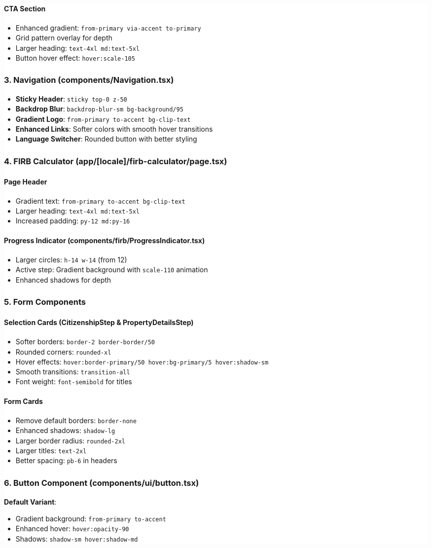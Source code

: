 #### CTA Section
- Enhanced gradient: `from-primary via-accent to-primary`
- Grid pattern overlay for depth
- Larger heading: `text-4xl md:text-5xl`
- Button hover effect: `hover:scale-105`

### 3. Navigation (components/Navigation.tsx)

- **Sticky Header**: `sticky top-0 z-50`
- **Backdrop Blur**: `backdrop-blur-sm bg-background/95`
- **Gradient Logo**: `from-primary to-accent bg-clip-text`
- **Enhanced Links**: Softer colors with smooth hover transitions
- **Language Switcher**: Rounded button with better styling

### 4. FIRB Calculator (app/[locale]/firb-calculator/page.tsx)

#### Page Header
- Gradient text: `from-primary to-accent bg-clip-text`
- Larger heading: `text-4xl md:text-5xl`
- Increased padding: `py-12 md:py-16`

#### Progress Indicator (components/firb/ProgressIndicator.tsx)
- Larger circles: `h-14 w-14` (from 12)
- Active step: Gradient background with `scale-110` animation
- Enhanced shadows for depth

### 5. Form Components

#### Selection Cards (CitizenshipStep & PropertyDetailsStep)
- Softer borders: `border-2 border-border/50`
- Rounded corners: `rounded-xl`
- Hover effects: `hover:border-primary/50 hover:bg-primary/5 hover:shadow-sm`
- Smooth transitions: `transition-all`
- Font weight: `font-semibold` for titles

#### Form Cards
- Remove default borders: `border-none`
- Enhanced shadows: `shadow-lg`
- Larger border radius: `rounded-2xl`
- Larger titles: `text-2xl`
- Better spacing: `pb-6` in headers

### 6. Button Component (components/ui/button.tsx)

**Default Variant**:
- Gradient background: `from-primary to-accent`
- Enhanced hover: `hover:opacity-90`
- Shadows: `shadow-sm hover:shadow-md`
